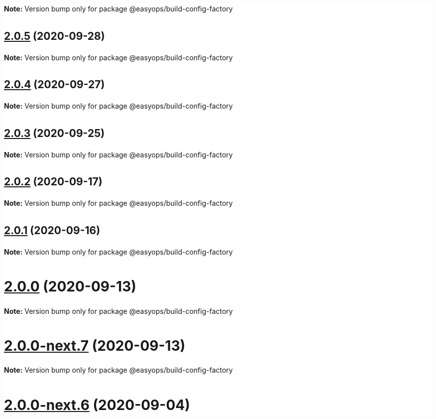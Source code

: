 **Note:** Version bump only for package @easyops/build-config-factory

## [2.0.5](https://git.easyops.local/anyclouds/next-core/compare/@easyops/build-config-factory@2.0.4...@easyops/build-config-factory@2.0.5) (2020-09-28)

**Note:** Version bump only for package @easyops/build-config-factory

## [2.0.4](https://git.easyops.local/anyclouds/next-core/compare/@easyops/build-config-factory@2.0.3...@easyops/build-config-factory@2.0.4) (2020-09-27)

**Note:** Version bump only for package @easyops/build-config-factory

## [2.0.3](https://git.easyops.local/anyclouds/next-core/compare/@easyops/build-config-factory@2.0.2...@easyops/build-config-factory@2.0.3) (2020-09-25)

**Note:** Version bump only for package @easyops/build-config-factory

## [2.0.2](https://git.easyops.local/anyclouds/next-core/compare/@easyops/build-config-factory@2.0.1...@easyops/build-config-factory@2.0.2) (2020-09-17)

**Note:** Version bump only for package @easyops/build-config-factory

## [2.0.1](https://git.easyops.local/anyclouds/next-core/compare/@easyops/build-config-factory@2.0.0...@easyops/build-config-factory@2.0.1) (2020-09-16)

**Note:** Version bump only for package @easyops/build-config-factory

# [2.0.0](https://git.easyops.local/anyclouds/next-core/compare/@easyops/build-config-factory@2.0.0-next.7...@easyops/build-config-factory@2.0.0) (2020-09-13)

**Note:** Version bump only for package @easyops/build-config-factory

# [2.0.0-next.7](https://git.easyops.local/anyclouds/next-core/compare/@easyops/build-config-factory@1.18.12...@easyops/build-config-factory@2.0.0-next.7) (2020-09-13)

**Note:** Version bump only for package @easyops/build-config-factory

# [2.0.0-next.6](https://git.easyops.local/anyclouds/next-core/compare/@easyops/build-config-factory@1.18.11...@easyops/build-config-factory@2.0.0-next.6) (2020-09-04)
